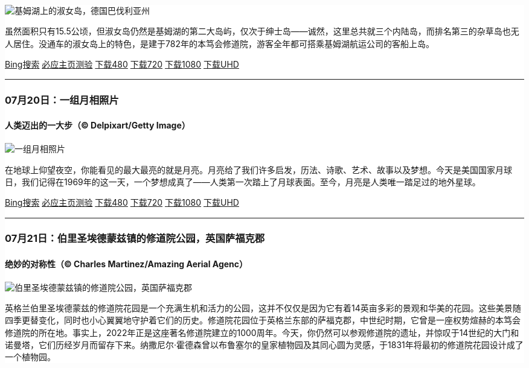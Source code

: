 ![基姆湖上的淑女岛，德国巴伐利亚州](https://cn.bing.com/th?id=OHR.FraueninselChiemsee_ZH-CN3541482552_800x480.jpg&rf=LaDigue_800x480.jpg "基姆湖上的淑女岛，德国巴伐利亚州")

虽然面积只有15.5公顷，但淑女岛仍然是基姆湖的第二大岛屿，仅次于绅士岛——诚然，这里总共就三个内陆岛，而排名第三的杂草岛也无人居住。没通车的淑女岛上的特色，是建于782年的本笃会修道院，游客全年都可搭乘基姆湖航运公司的客船上岛。



[Bing搜索](https://cn.bing.com/search?q=%E2%80%9C%E5%B7%B4%E4%BC%90%E5%88%A9%E4%BA%9A%E6%B5%B7%E2%80%9D%E4%B8%AD%E7%9A%84%E5%B2%9B%E5%B1%BF&form=hpcapt&filters=HpDate:"20220718_1600" "Bing Wallpaper 2022 7月 19")
[必应主页测验](https://cn.bing.comsearch?q=Bing+homepage+quiz&filters=WQOskey:"HPQuiz_20220719_FraueninselChiemsee"&FORM=HPQUIZ "必应主页测验 2022 7月 19")
[下载480](https://cn.bing.com/th?id=OHR.FraueninselChiemsee_ZH-CN3541482552_800x480.jpg&rf=LaDigue_800x480.jpg "“巴伐利亚海”中的岛屿")
[下载720](https://cn.bing.com/th?id=OHR.FraueninselChiemsee_ZH-CN3541482552_1280x720.jpg&rf=LaDigue_1280x720.jpg "“巴伐利亚海”中的岛屿")
[下载1080](https://cn.bing.com/th?id=OHR.FraueninselChiemsee_ZH-CN3541482552_1920x1080.jpg&rf=LaDigue_1920x1080.jpg "“巴伐利亚海”中的岛屿")
[下载UHD](https://cn.bing.com/th?id=OHR.FraueninselChiemsee_ZH-CN3541482552_UHD.jpg&rf=LaDigue_UHD.jpg "“巴伐利亚海”中的岛屿")

---
### 07月20日：一组月相照片
#### 人类迈出的一大步（© Delpixart/Getty Image）

![一组月相照片](https://cn.bing.com/th?id=OHR.MoonPhases_ZH-CN3779272016_800x480.jpg&rf=LaDigue_800x480.jpg "一组月相照片")

在地球上仰望夜空，你能看见的最大最亮的就是月亮。月亮给了我们许多启发，历法、诗歌、艺术、故事以及梦想。今天是美国国家月球日，我们记得在1969年的这一天，一个梦想成真了——人类第一次踏上了月球表面。至今，月亮是人类唯一踏足过的地外星球。



[Bing搜索](https://cn.bing.com/search?q=%E4%BA%BA%E7%B1%BB%E8%BF%88%E5%87%BA%E7%9A%84%E4%B8%80%E5%A4%A7%E6%AD%A5&form=hpcapt&filters=HpDate:"20220719_1600" "Bing Wallpaper 2022 7月 20")
[必应主页测验](https://cn.bing.comsearch?q=Bing+homepage+quiz&filters=WQOskey:"HPQuiz_20220720_MoonPhases"&FORM=HPQUIZ "必应主页测验 2022 7月 20")
[下载480](https://cn.bing.com/th?id=OHR.MoonPhases_ZH-CN3779272016_800x480.jpg&rf=LaDigue_800x480.jpg "人类迈出的一大步")
[下载720](https://cn.bing.com/th?id=OHR.MoonPhases_ZH-CN3779272016_1280x720.jpg&rf=LaDigue_1280x720.jpg "人类迈出的一大步")
[下载1080](https://cn.bing.com/th?id=OHR.MoonPhases_ZH-CN3779272016_1920x1080.jpg&rf=LaDigue_1920x1080.jpg "人类迈出的一大步")
[下载UHD](https://cn.bing.com/th?id=OHR.MoonPhases_ZH-CN3779272016_UHD.jpg&rf=LaDigue_UHD.jpg "人类迈出的一大步")

---
### 07月21日：伯里圣埃德蒙兹镇的修道院公园，英国萨福克郡
#### 绝妙的对称性（© Charles Martinez/Amazing Aerial Agenc）

![伯里圣埃德蒙兹镇的修道院公园，英国萨福克郡](https://cn.bing.com/th?id=OHR.AbbeyGardens_ZH-CN4831631801_800x480.jpg&rf=LaDigue_800x480.jpg "伯里圣埃德蒙兹镇的修道院公园，英国萨福克郡")

英格兰伯里圣埃德蒙兹的修道院花园是一个充满生机和活力的公园，这并不仅仅是因为它有着14英亩多彩的景观和华美的花园。这些美景随四季更替变化，同时也小心翼翼地守护着它们的历史。修道院花园位于英格兰东部的萨福克郡，中世纪时期，它曾是一座权势煊赫的本笃会修道院的所在地。事实上，2022年正是这座著名修道院建立的1000周年。今天，你仍然可以参观修道院的遗址，并惊叹于14世纪的大门和诺曼塔，它们历经岁月而留存下来。纳撒尼尔·霍德森曾以布鲁塞尔的皇家植物园及其同心圆为灵感，于1831年将最初的修道院花园设计成了一个植物园。
